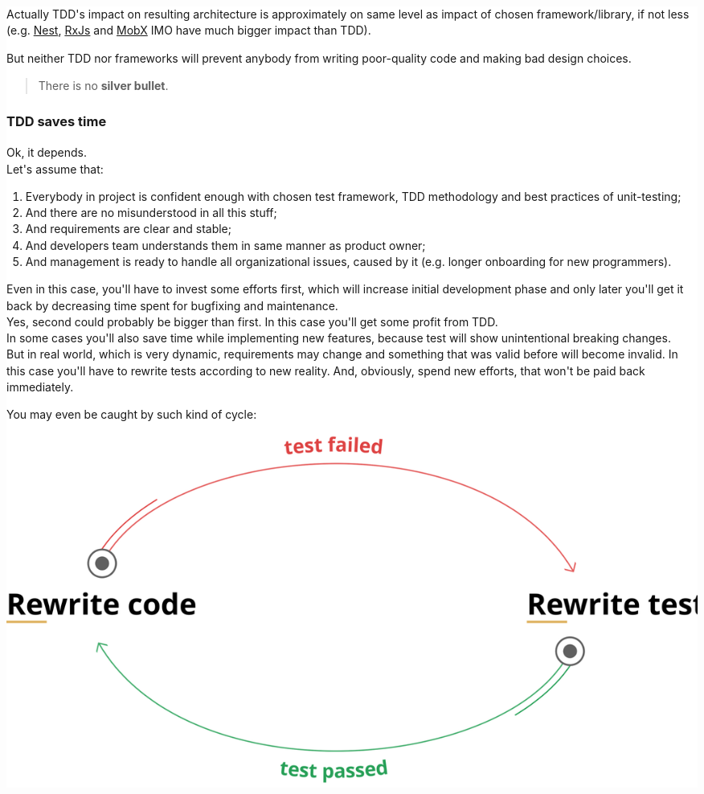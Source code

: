 Actually TDD's impact on resulting architecture is approximately on same level as impact of chosen framework/library, if not less (e.g. [Nest](https://nestjs.com/), [RxJs](https://github.com/Reactive-Extensions/RxJS) and [MobX](https://github.com/mobxjs/mobx) IMO have much bigger impact than TDD).

But neither TDD nor frameworks will prevent anybody from writing poor-quality code and making bad design choices.

> There is no **silver bullet**.

### TDD saves time
Ok, it depends.  
Let's assume that:

1. Everybody in project is confident enough with chosen test framework, TDD methodology and best practices of unit-testing;
2. And there are no misunderstood in all this stuff;
3. And requirements are clear and stable;
4. And developers team understands them in same manner as product owner;
5. And management is ready to handle all organizational issues, caused by it (e.g. longer onboarding for new programmers).

Even in this case, you'll have to invest some efforts first, which will increase initial development phase and only later you'll get it back by decreasing time spent for bugfixing and maintenance.  
Yes, second could probably be bigger than first. In this case you'll get some profit from TDD.  
In some cases you'll also save time while implementing new features, because test will show unintentional breaking changes.  
But in real world, which is very dynamic, requirements may change and something that was valid before will become invalid. In this case you'll have to rewrite tests according to new reality. And, obviously, spend new efforts, that won't be paid back immediately.

You may even be caught by such kind of cycle:

![tdd-cycle-for-changes-wrong](./images/tdd-cycle-for-changes-wrong.svg)
